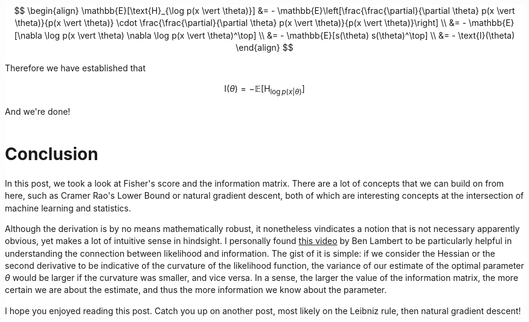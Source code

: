
$$
\begin{align}
\mathbb{E}[\text{H}_{\log p(x \vert \theta)}]
&= - \mathbb{E}\left[\frac{\frac{\partial}{\partial \theta} p(x \vert \theta)}{p(x \vert \theta)} \cdot \frac{\frac{\partial}{\partial \theta} p(x \vert \theta)}{p(x \vert \theta)}\right] \\
&= - \mathbb{E}[\nabla \log p(x \vert \theta) \nabla \log p(x \vert \theta)^\top] \\
&= - \mathbb{E}[s(\theta) s(\theta)^\top] \\
&= - \text{I}(\theta)
\end{align}
$$


Therefore we have established that


$$
\text{I}(\theta) = - \mathbb{E}[\text{H}_{\log p(x \vert \theta)}]
$$


And we're done!

# Conclusion

In this post, we took a look at Fisher's score and the information matrix. There are a lot of concepts that we can build on from here, such as Cramer Rao's Lower Bound or natural gradient descent, both of which are interesting concepts at the intersection of machine learning and statistics. 

Although the derivation is by no means mathematically robust, it nonetheless vindicates a notion that is not necessary apparently obvious, yet makes a lot of intuitive sense in hindsight. I personally found [this video](https://www.youtube.com/watch?v=i0JiSddCXMM) by Ben Lambert to be particularly helpful in understanding the connection between likelihood and information. The gist of it is simple: if we consider the Hessian or the second derivative to be indicative of the curvature of the likelihood function, the variance of our estimate of the optimal parameter $\theta$ would be larger if the curvature was smaller, and vice versa. In a sense, the larger the value of the information matrix, the more certain we are about the estimate, and thus the more information we know about the parameter.

I hope you enjoyed reading this post. Catch you up on another post, most likely on the Leibniz rule, then natural gradient descent!






